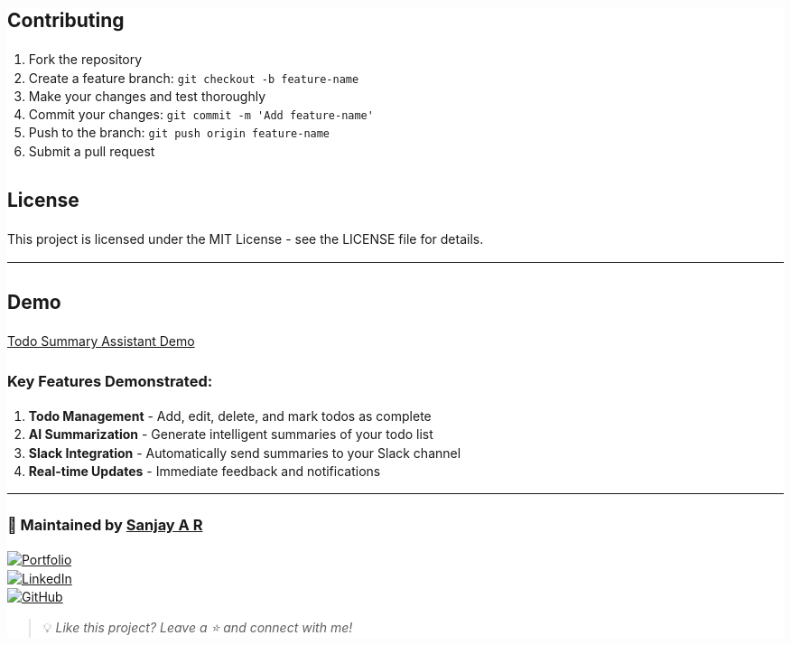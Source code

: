 ## Contributing

1. Fork the repository
2. Create a feature branch: `git checkout -b feature-name`
3. Make your changes and test thoroughly
4. Commit your changes: `git commit -m 'Add feature-name'`
5. Push to the branch: `git push origin feature-name`
6. Submit a pull request

## License

This project is licensed under the MIT License - see the LICENSE file for details.

---

## Demo

[Todo Summary Assistant Demo](https://drive.google.com/file/d/1Iu_J1zRoevY6-38ImpbVRkIbCKhCWljM/view?usp=sharing)

### Key Features Demonstrated:
1. **Todo Management** - Add, edit, delete, and mark todos as complete
2. **AI Summarization** - Generate intelligent summaries of your todo list
3. **Slack Integration** - Automatically send summaries to your Slack channel
4. **Real-time Updates** - Immediate feedback and notifications

---

### 🚀 Maintained by [Sanjay A R](https://github.com/sanjay-ar)

[![Portfolio](https://img.shields.io/badge/Portfolio-Visit-blue?style=flat-square&logo=vercel)](https://portfolio-ar.vercel.app/)  
[![LinkedIn](https://img.shields.io/badge/LinkedIn-Sanjay%20A%20R-blue?style=flat-square&logo=linkedin)](https://www.linkedin.com/in/sanjay-ar/)  
[![GitHub](https://img.shields.io/badge/GitHub-sanjay--ar-black?style=flat-square&logo=github)](https://github.com/sanjay-ar)

> 💡 *Like this project? Leave a ⭐ and connect with me!*

